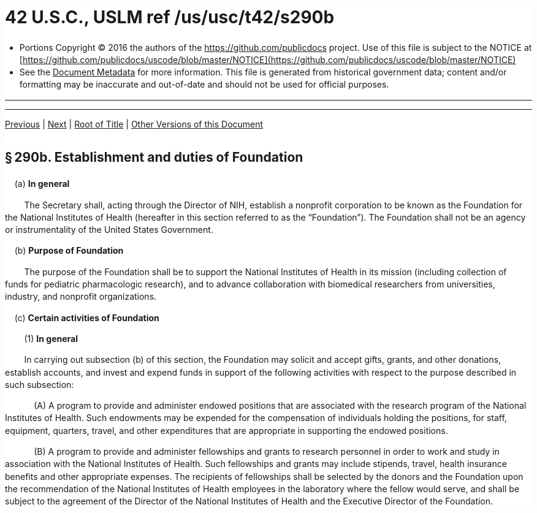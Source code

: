 ---
---

# 42 U.S.C., USLM ref /us/usc/t42/s290b

* Portions Copyright © 2016 the authors of the https://github.com/publicdocs project.
  Use of this file is subject to the NOTICE at [https://github.com/publicdocs/uscode/blob/master/NOTICE](https://github.com/publicdocs/uscode/blob/master/NOTICE)
* See the [Document Metadata](././../../../../../..//README.md) for more information.
  This file is generated from historical government data; content and/or formatting may be inaccurate and out-of-date and should not be used for official purposes.

----------
----------

[Previous](./../../../../../..//us/usc/t42/ch6A/schIII/ptI/m__us_usc_t42_ch6A_schIII_ptI.md) | [Next](./../../../../../..//us/usc/t42/ch6A/schIII–A/m__us_usc_t42_ch6A_schIII–A.md) | [Root of Title](./../../../../../../) | [Other Versions of this Document](https://publicdocs.github.io/go/links?ns=uslm&ref=%2Fus%2Fusc%2Ft42%2Fs290b)

## § 290b. Establishment and duties of Foundation

    (a) __In general__ 

        The Secretary shall, acting through the Director of NIH, establish a nonprofit corporation to be known as the Foundation for the National Institutes of Health (hereafter in this section referred to as the “Foundation”). The Foundation shall not be an agency or instrumentality of the United States Government.

    (b) __Purpose of Foundation__ 

        The purpose of the Foundation shall be to support the National Institutes of Health in its mission (including collection of funds for pediatric pharmacologic research), and to advance collaboration with biomedical researchers from universities, industry, and nonprofit organizations.

    (c) __Certain activities of Foundation__ 

        (1) __In general__ 

        In carrying out subsection (b) of this section, the Foundation may solicit and accept gifts, grants, and other donations, establish accounts, and invest and expend funds in support of the following activities with respect to the purpose described in such subsection:

            (A) A program to provide and administer endowed positions that are associated with the research program of the National Institutes of Health. Such endowments may be expended for the compensation of individuals holding the positions, for staff, equipment, quarters, travel, and other expenditures that are appropriate in supporting the endowed positions.

            (B) A program to provide and administer fellowships and grants to research personnel in order to work and study in association with the National Institutes of Health. Such fellowships and grants may include stipends, travel, health insurance benefits and other appropriate expenses. The recipients of fellowships shall be selected by the donors and the Foundation upon the recommendation of the National Institutes of Health employees in the laboratory where the fellow would serve, and shall be subject to the agreement of the Director of the National Institutes of Health and the Executive Director of the Foundation.
